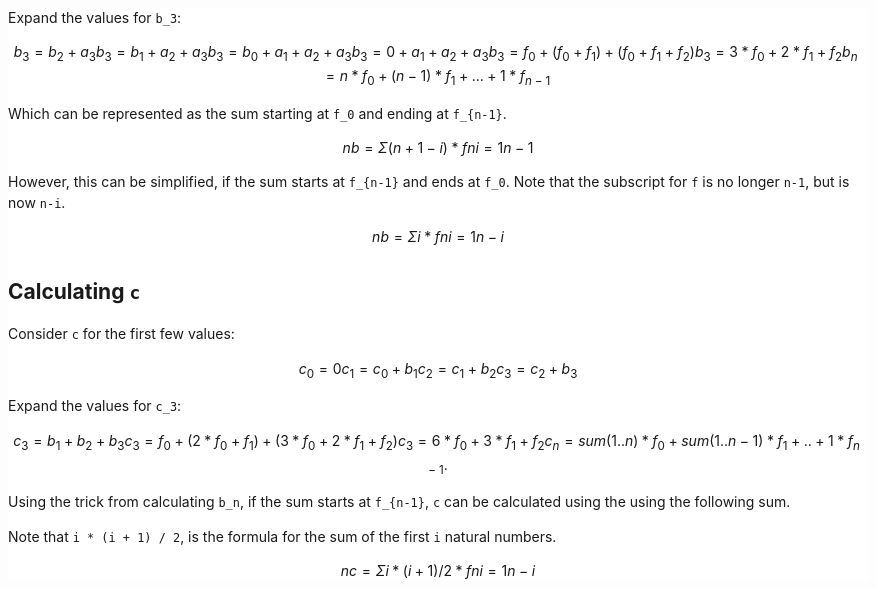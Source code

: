 Expand the values for `b_3`:

```math
b_3 =                     b_2 +              a_3
b_3 =       b_1 +         a_2 +              a_3
b_3 = b_0 + a_1 +         a_2 +              a_3
b_3 =   0 + a_1 +         a_2 +              a_3
b_3 =       f_0 + (f_0 + f_1) + (f_0 + f_1 + f_2)
b_3 = 3 * f_0 + 2 * f_1 + f_2

b_n = n * f_0 + (n - 1) * f_1 + ... + 1 * f_{n-1}
```

Which can be represented as the sum starting at `f_0` and ending at `f_{n-1}`.

```math
      n
b  =  Σ  (n + 1 - i) * f
 n   i=1                n-1
```

However, this can be simplified, if the sum starts at `f_{n-1}` and ends at `f_0`.
Note that the subscript for `f` is no longer `n-1`, but is now `n-i`.

```math
      n
b  =  Σ  i * f
 n   i=1      n-i
```

Calculating `c`
---------------

Consider `c` for the first few values:

```math
c_0 = 0
c_1 = c_0 + b_1
c_2 = c_1 + b_2
c_3 = c_2 + b_3
```

Expand the values for `c_3`:

```math
c_3 = b_1 + b_2             + b_3
c_3 = f_0 + (2 * f_0 + f_1) + (3 * f_0 + 2 * f_1 + f_2)
c_3 = 6 * f_0 + 3 * f_1 + f_2

c_n = sum(1..n) * f_0 + sum(1..n-1) * f_1 + .. + 1 * f_{n-1}.
```

Using the trick from calculating `b_n`, if the sum starts at `f_{n-1}`, `c`
can be calculated using the using the following sum.

Note that `i * (i + 1) / 2`, is the formula for the sum of the first `i`
natural numbers.

```math
      n
c  =  Σ  i * (i + 1) / 2 * f
 n   i=1                    n-i
```
